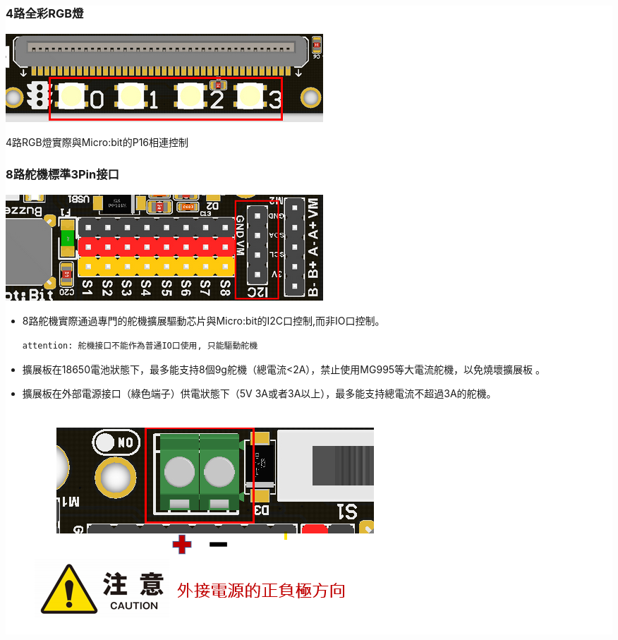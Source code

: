 

### 4路全彩RGB燈                                                                                                                                                                                                          
   
   ![](../RBimage/14.png)

4路RGB燈實際與Micro:bit的P16相連控制   



### 8路舵機標準3Pin接口                                                                                                                             

![](../RBimage/19.png)


- 8路舵機實際通過專門的舵機擴展驅動芯片與Micro:bit的I2C口控制,而非IO口控制。  

  ```
  attention: 舵機接口不能作為普通IO口使用, 只能驅動舵機 
  ```
  
- 擴展板在18650電池狀態下，最多能支持8個9g舵機（總電流<2A），禁止使用MG995等大電流舵機，以免燒壞擴展板 。

- 擴展板在外部電源接口（綠色端子）供電狀態下（5V 3A或者3A以上），最多能支持總電流不超過3A的舵機。  

  ![](../RBimage/robotbit_extPower.png)
